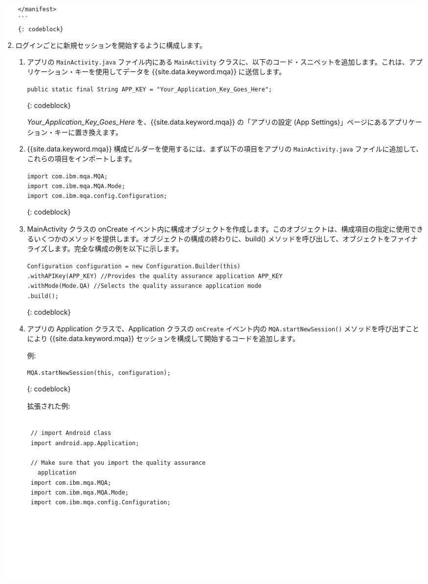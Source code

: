         </manifest>
		```
	    {: codeblock}

2. ログインごとに新規セッションを開始するように構成します。

	1. アプリの `MainActivity.java` ファイル内にある `MainActivity` クラスに、以下のコード・スニペットを追加します。これは、アプリケーション・キーを使用してデータを {{site.data.keyword.mqa}} に送信します。
		 
		```
		public static final String APP_KEY = "Your_Application_Key_Goes_Here";
		```
		{: codeblock}
		
		*Your_Application_Key_Goes_Here* を、{{site.data.keyword.mqa}} の「アプリの設定 (App Settings)」ページにあるアプリケーション・キーに置き換えます。
	
	2. {{site.data.keyword.mqa}} 構成ビルダーを使用するには、まず以下の項目をアプリの `MainActivity.java` ファイルに追加して、これらの項目をインポートします。 
		
		```
		import com.ibm.mqa.MQA;
		import com.ibm.mqa.MQA.Mode;
		import com.ibm.mqa.config.Configuration;
		```
		{: codeblock}
		
	3. MainActivity クラスの onCreate イベント内に構成オブジェクトを作成します。このオブジェクトは、構成項目の指定に使用できるいくつかのメソッドを提供します。オブジェクトの構成の終わりに、build() メソッドを呼び出して、オブジェクトをファイナライズします。完全な構成の例を以下に示します。
	
		```
		Configuration configuration = new Configuration.Builder(this)
		.withAPIKey(APP_KEY) //Provides the quality assurance application APP_KEY
		.withMode(Mode.QA) //Selects the quality assurance application mode
		.build();
		```
		{: codeblock}
	
	4. アプリの Application クラスで、Application クラスの `onCreate` イベント内の `MQA.startNewSession()` メソッドを呼び出すことにより {{site.data.keyword.mqa}} セッションを構成して開始するコードを追加します。
	
	    例: 
		   
		```
		MQA.startNewSession(this, configuration);
		```
		{: codeblock}

        拡張された例:

		<pre><code>
		// import Android class
        import android.app.Application;

        // Make sure that you import the quality assurance
		  application
        import com.ibm.mqa.MQA;
        import com.ibm.mqa.MQA.Mode;
        import com.ibm.mqa.config.Configuration;
